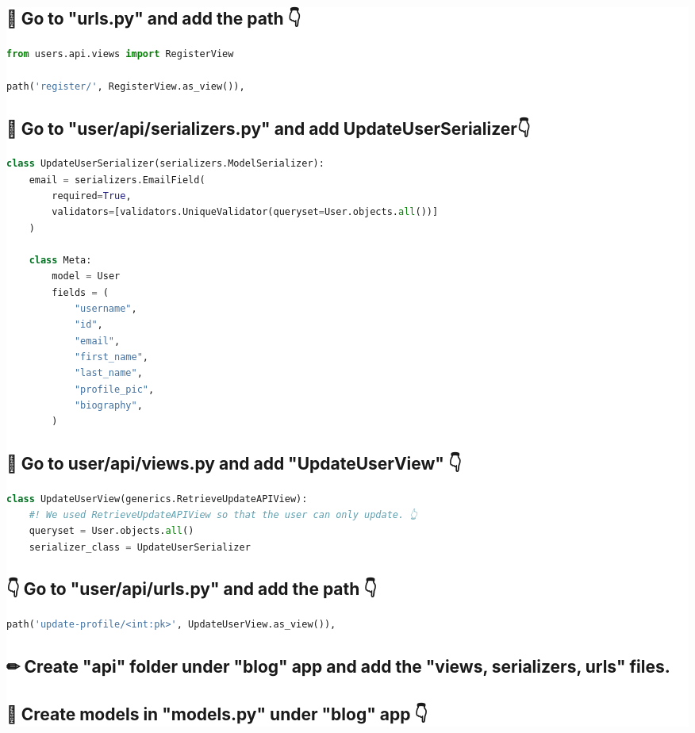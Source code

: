## 🚩 Go to "urls.py" and add the path 👇

```python
from users.api.views import RegisterView

path('register/', RegisterView.as_view()),
```

## 🚩 Go to "user/api/serializers.py" and add UpdateUserSerializer👇

```python
class UpdateUserSerializer(serializers.ModelSerializer):
    email = serializers.EmailField(
        required=True,
        validators=[validators.UniqueValidator(queryset=User.objects.all())]
    )

    class Meta:
        model = User
        fields = (
            "username",
            "id",
            "email",
            "first_name",
            "last_name",
            "profile_pic",
            "biography",
        )
```

## 🚩 Go to user/api/views.py and add "UpdateUserView" 👇

```python
class UpdateUserView(generics.RetrieveUpdateAPIView):
    #! We used RetrieveUpdateAPIView so that the user can only update. 👆
    queryset = User.objects.all()
    serializer_class = UpdateUserSerializer
```

## 👇 Go to "user/api/urls.py" and add the path 👇

```python
path('update-profile/<int:pk>', UpdateUserView.as_view()),
```

## ✏ Create "api" folder under "blog" app and add the "views, serializers, urls" files.

## 🚩 Create models in "models.py" under "blog" app 👇
